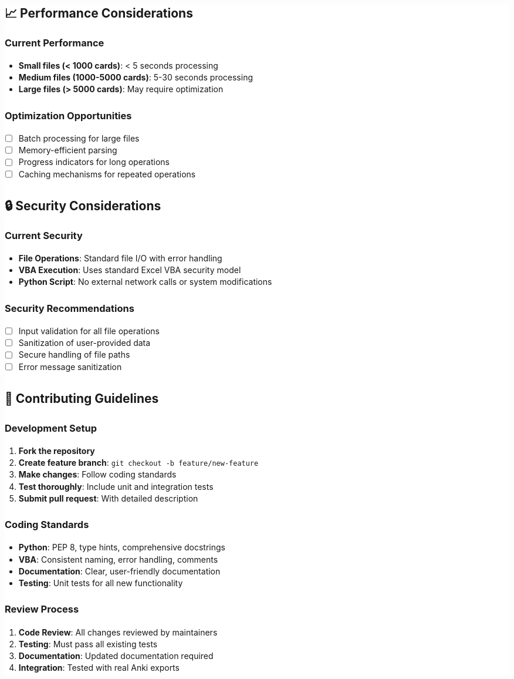 ## 📈 Performance Considerations

### Current Performance
- **Small files (< 1000 cards)**: < 5 seconds processing
- **Medium files (1000-5000 cards)**: 5-30 seconds processing
- **Large files (> 5000 cards)**: May require optimization

### Optimization Opportunities
- [ ] Batch processing for large files
- [ ] Memory-efficient parsing
- [ ] Progress indicators for long operations
- [ ] Caching mechanisms for repeated operations

## 🔒 Security Considerations

### Current Security
- **File Operations**: Standard file I/O with error handling
- **VBA Execution**: Uses standard Excel VBA security model
- **Python Script**: No external network calls or system modifications

### Security Recommendations
- [ ] Input validation for all file operations
- [ ] Sanitization of user-provided data
- [ ] Secure handling of file paths
- [ ] Error message sanitization

## 🤝 Contributing Guidelines

### Development Setup
1. **Fork the repository**
2. **Create feature branch**: `git checkout -b feature/new-feature`
3. **Make changes**: Follow coding standards
4. **Test thoroughly**: Include unit and integration tests
5. **Submit pull request**: With detailed description

### Coding Standards
- **Python**: PEP 8, type hints, comprehensive docstrings
- **VBA**: Consistent naming, error handling, comments
- **Documentation**: Clear, user-friendly documentation
- **Testing**: Unit tests for all new functionality

### Review Process
1. **Code Review**: All changes reviewed by maintainers
2. **Testing**: Must pass all existing tests
3. **Documentation**: Updated documentation required
4. **Integration**: Tested with real Anki exports
